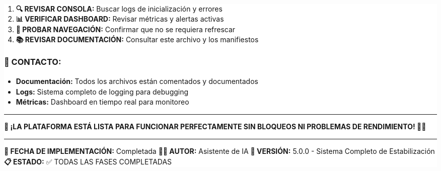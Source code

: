 1. **🔍 REVISAR CONSOLA:** Buscar logs de inicialización y errores
2. **📊 VERIFICAR DASHBOARD:** Revisar métricas y alertas activas
3. **🔄 PROBAR NAVEGACIÓN:** Confirmar que no se requiera refrescar
4. **📚 REVISAR DOCUMENTACIÓN:** Consultar este archivo y los manifiestos

### **🎯 CONTACTO:**
- **Documentación:** Todos los archivos están comentados y documentados
- **Logs:** Sistema completo de logging para debugging
- **Métricas:** Dashboard en tiempo real para monitoreo

---

**🎉 ¡LA PLATAFORMA ESTÁ LISTA PARA FUNCIONAR PERFECTAMENTE SIN BLOQUEOS NI PROBLEMAS DE RENDIMIENTO! 🚀✨**

---

**📅 FECHA DE IMPLEMENTACIÓN:** Completada
**👨‍💻 AUTOR:** Asistente de IA
**🎯 VERSIÓN:** 5.0.0 - Sistema Completo de Estabilización
**📋 ESTADO:** ✅ TODAS LAS FASES COMPLETADAS 